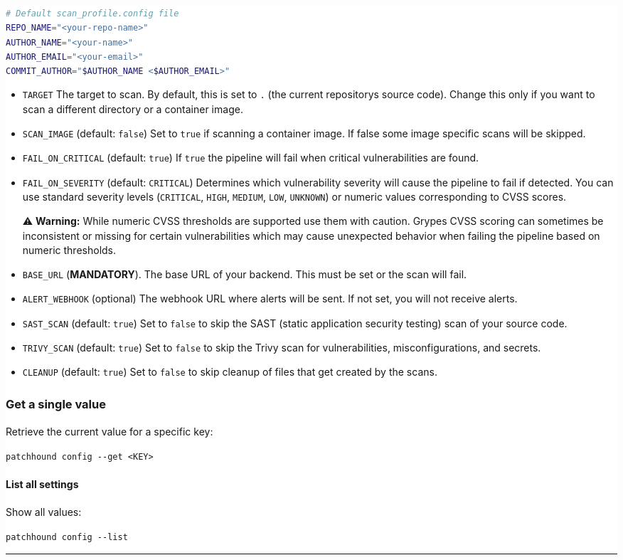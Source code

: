    ```bash
   # Default scan_profile.config file
   REPO_NAME="<your-repo-name>"
   AUTHOR_NAME="<your-name>"
   AUTHOR_EMAIL="<your-email>"
   COMMIT_AUTHOR="$AUTHOR_NAME <$AUTHOR_EMAIL>"
   ```

   - `TARGET`
      The target to scan.
      By default, this is set to `.` (the current repositorys source code).
      Change this only if you want to scan a different directory or a container image.

   - `SCAN_IMAGE` (default: `false`)
      Set to `true` if scanning a container image.
      If false some image specific scans will be skipped.

   - `FAIL_ON_CRITICAL` (default: `true`)
      If `true` the pipeline will fail when critical vulnerabilities are found.

   - `FAIL_ON_SEVERITY` (default: `CRITICAL`)
      Determines which vulnerability severity will cause the pipeline to fail if detected. 
      You can use standard severity levels (`CRITICAL`, `HIGH`, `MEDIUM`, `LOW`, `UNKNOWN`) or numeric values corresponding to CVSS scores. 
      
      ⚠️ **Warning:** While numeric CVSS thresholds are supported use them with caution. Grypes CVSS scoring can sometimes be inconsistent or missing for certain vulnerabilities which may cause unexpected behavior when failing the pipeline based on numeric thresholds.

   - `BASE_URL` (**MANDATORY**).
      The base URL of your backend.
      This must be set or the scan will fail.

   - `ALERT_WEBHOOK` (optional)
      The webhook URL where alerts will be sent.
      If not set, you will not receive alerts.

   - `SAST_SCAN` (default: `true`)
      Set to `false` to skip the SAST (static application security testing) scan of your source code.

   - `TRIVY_SCAN` (default: `true`)
      Set to `false` to skip the Trivy scan for vulnerabilities, misconfigurations, and secrets.

   - `CLEANUP` (default: `true`)
      Set to `false` to skip cleanup of files that get created by the scans.

### Get a single value
Retrieve the current value for a specific key:
```
patchhound config --get <KEY>
```
#### List all settings
Show all values:
```
patchhound config --list
```

---
